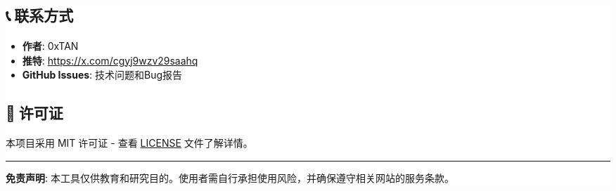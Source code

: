 ## 📞 联系方式

- **作者**: 0xTAN
- **推特**: https://x.com/cgyj9wzv29saahq
- **GitHub Issues**: 技术问题和Bug报告

## 📄 许可证

本项目采用 MIT 许可证 - 查看 [LICENSE](LICENSE) 文件了解详情。

---

**免责声明**: 本工具仅供教育和研究目的。使用者需自行承担使用风险，并确保遵守相关网站的服务条款。
